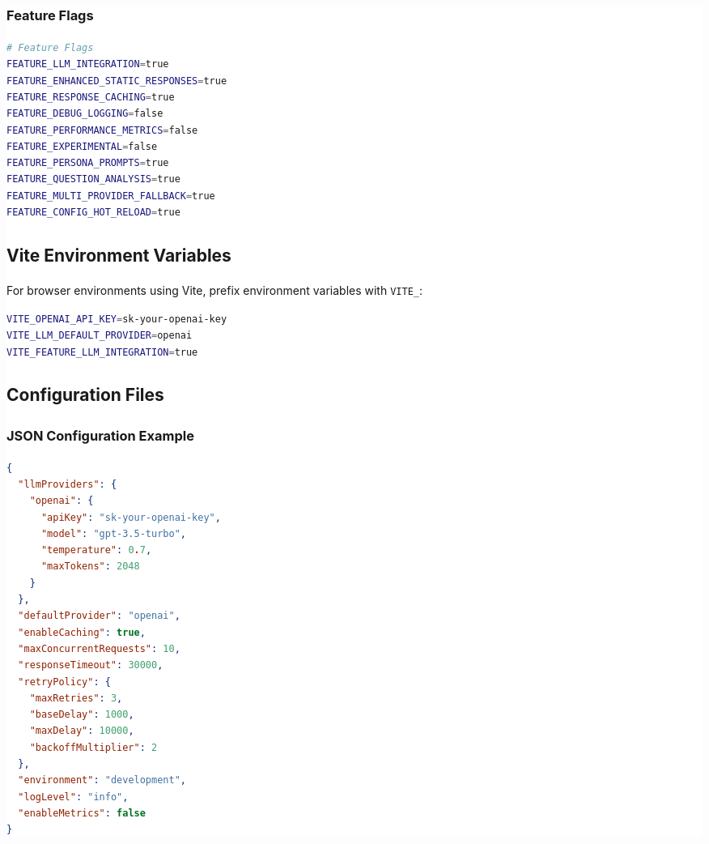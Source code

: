 ### Feature Flags

```bash
# Feature Flags
FEATURE_LLM_INTEGRATION=true
FEATURE_ENHANCED_STATIC_RESPONSES=true
FEATURE_RESPONSE_CACHING=true
FEATURE_DEBUG_LOGGING=false
FEATURE_PERFORMANCE_METRICS=false
FEATURE_EXPERIMENTAL=false
FEATURE_PERSONA_PROMPTS=true
FEATURE_QUESTION_ANALYSIS=true
FEATURE_MULTI_PROVIDER_FALLBACK=true
FEATURE_CONFIG_HOT_RELOAD=true
```

## Vite Environment Variables

For browser environments using Vite, prefix environment variables with `VITE_`:

```bash
VITE_OPENAI_API_KEY=sk-your-openai-key
VITE_LLM_DEFAULT_PROVIDER=openai
VITE_FEATURE_LLM_INTEGRATION=true
```

## Configuration Files

### JSON Configuration Example

```json
{
  "llmProviders": {
    "openai": {
      "apiKey": "sk-your-openai-key",
      "model": "gpt-3.5-turbo",
      "temperature": 0.7,
      "maxTokens": 2048
    }
  },
  "defaultProvider": "openai",
  "enableCaching": true,
  "maxConcurrentRequests": 10,
  "responseTimeout": 30000,
  "retryPolicy": {
    "maxRetries": 3,
    "baseDelay": 1000,
    "maxDelay": 10000,
    "backoffMultiplier": 2
  },
  "environment": "development",
  "logLevel": "info",
  "enableMetrics": false
}
```
